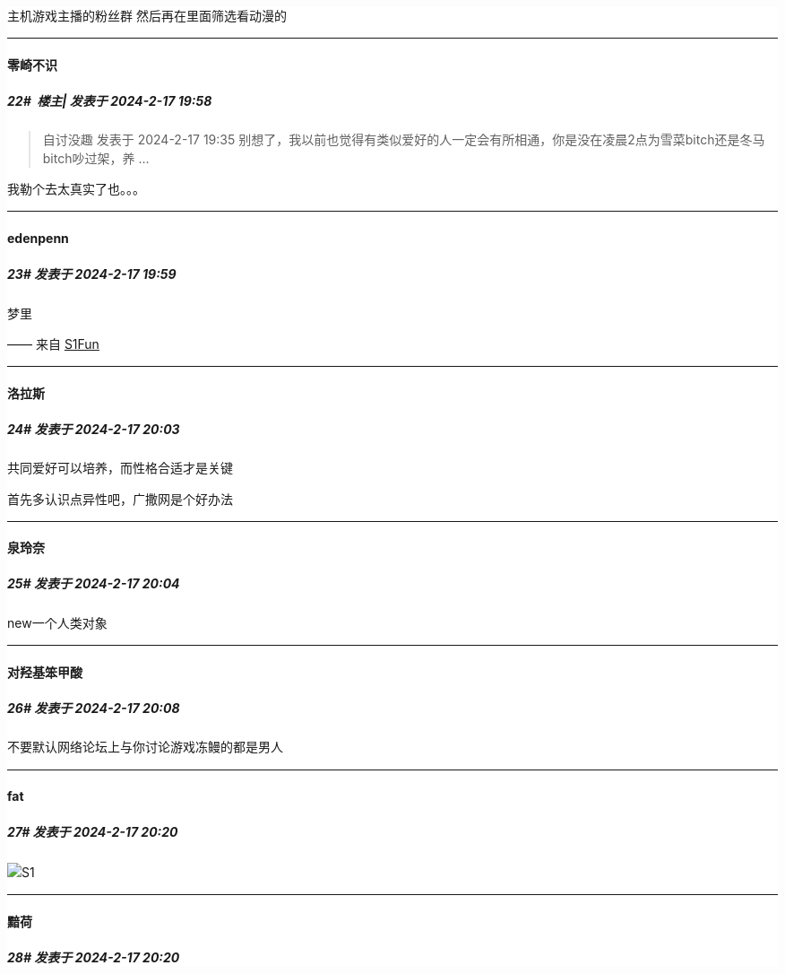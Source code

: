 主机游戏主播的粉丝群 然后再在里面筛选看动漫的

*****

####  零崎不识  
##### 22#         楼主| 发表于 2024-2-17 19:58

<blockquote>自讨没趣 发表于 2024-2-17 19:35
别想了，我以前也觉得有类似爱好的人一定会有所相通，你是没在凌晨2点为雪菜bitch还是冬马bitch吵过架，养 ...</blockquote>
我勒个去太真实了也。。。

*****

####  edenpenn  
##### 23#       发表于 2024-2-17 19:59

梦里

—— 来自 [S1Fun](https://s1fun.koalcat.com)

*****

####  洛拉斯  
##### 24#       发表于 2024-2-17 20:03

共同爱好可以培养，而性格合适才是关键

首先多认识点异性吧，广撒网是个好办法

*****

####  泉玲奈  
##### 25#       发表于 2024-2-17 20:04

new一个人类对象

*****

####  对羟基笨甲酸  
##### 26#       发表于 2024-2-17 20:08

不要默认网络论坛上与你讨论游戏冻鳗的都是男人

*****

####  fat  
##### 27#       发表于 2024-2-17 20:20

<img src="https://static.saraba1st.com/image/smiley/face2017/186.png" referrerpolicy="no-referrer">S1

*****

####  黯荷  
##### 28#       发表于 2024-2-17 20:20
